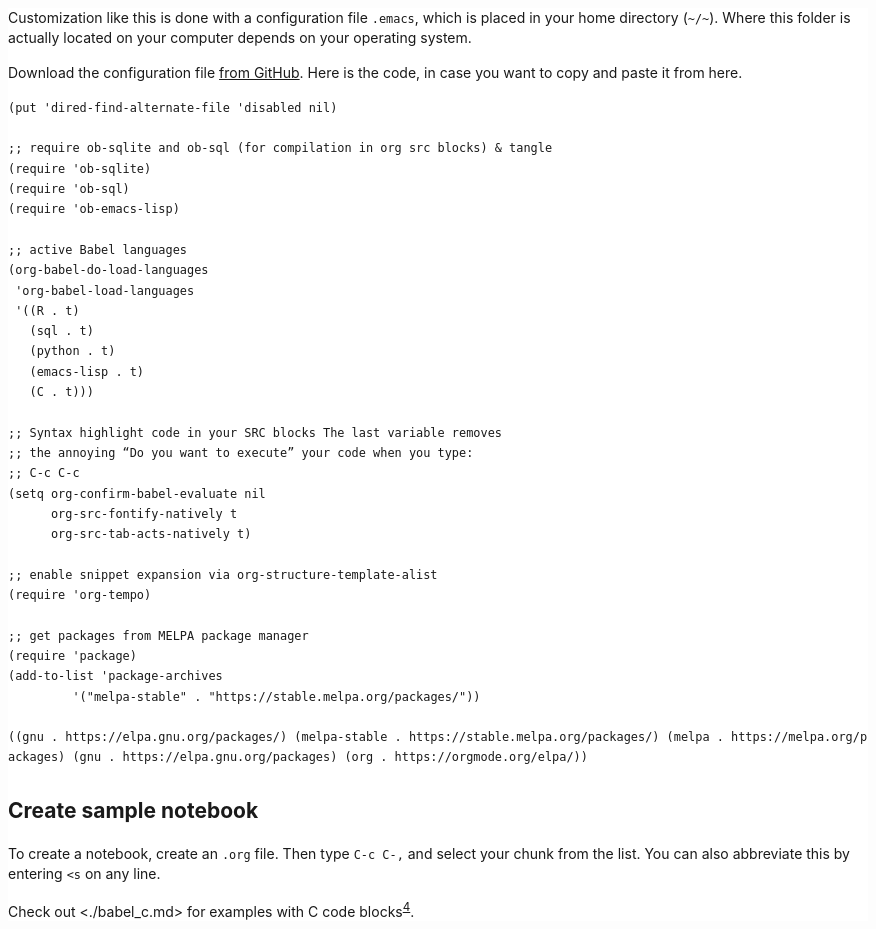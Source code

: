 Customization like this is done with a configuration file `.emacs`,
which is placed in your home directory (`~/~`). Where this folder
is actually located on your computer depends on your operating
system.

Download the configuration file [from GitHub](https://github.com/birkenkrahe/cc100/blob/main/2_installation/.emacs). Here is the code, in
case you want to copy and paste it from here.

    
    (put 'dired-find-alternate-file 'disabled nil)
    
    ;; require ob-sqlite and ob-sql (for compilation in org src blocks) & tangle
    (require 'ob-sqlite)
    (require 'ob-sql)
    (require 'ob-emacs-lisp)
    
    ;; active Babel languages
    (org-babel-do-load-languages
     'org-babel-load-languages
     '((R . t)
       (sql . t)
       (python . t)
       (emacs-lisp . t)
       (C . t)))
    
    ;; Syntax highlight code in your SRC blocks The last variable removes
    ;; the annoying “Do you want to execute” your code when you type:
    ;; C-c C-c
    (setq org-confirm-babel-evaluate nil
          org-src-fontify-natively t
          org-src-tab-acts-natively t)
    
    ;; enable snippet expansion via org-structure-template-alist
    (require 'org-tempo)
    
    ;; get packages from MELPA package manager
    (require 'package)
    (add-to-list 'package-archives
    	     '("melpa-stable" . "https://stable.melpa.org/packages/"))

    ((gnu . https://elpa.gnu.org/packages/) (melpa-stable . https://stable.melpa.org/packages/) (melpa . https://melpa.org/packages) (gnu . https://elpa.gnu.org/packages) (org . https://orgmode.org/elpa/))


<a id="org46f7c14"></a>

## Create sample notebook

To create a notebook, create an `.org` file. Then type `C-c C-,`
and select your chunk from the list. You can also abbreviate this
by entering `<s` on any line.

Check out <./babel_c.md> for examples with C code blocks<sup><a id="fnr.4" class="footref" href="#fn.4">4</a></sup>.
